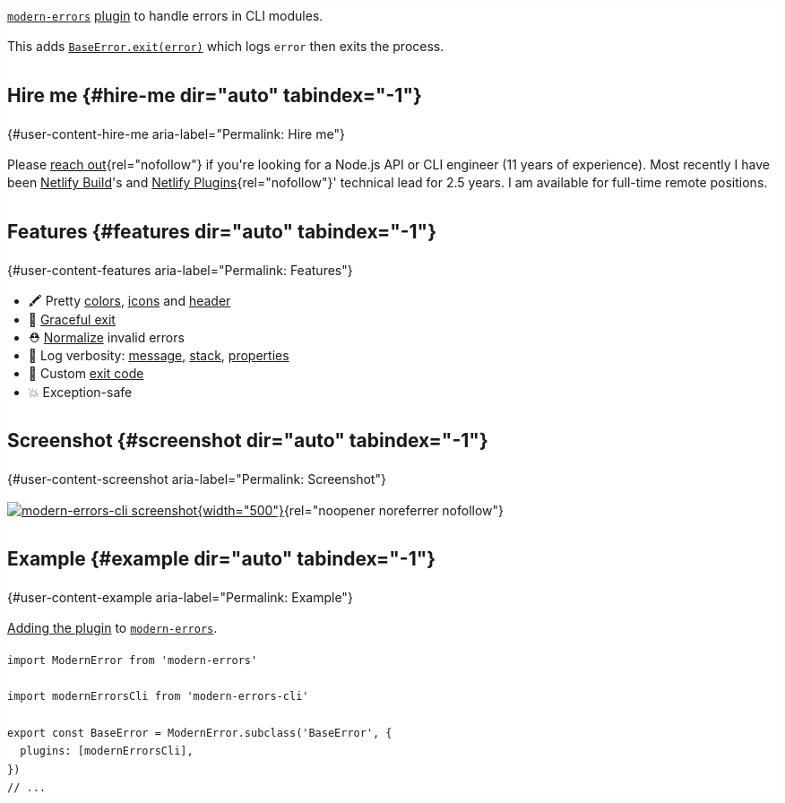 [`modern-errors`](https://github.com/ehmicky/modern-errors)
[plugin](https://github.com/ehmicky/modern-errors#-plugins) to handle errors in
CLI modules.

This adds [`BaseError.exit(error)`](#baseerrorexiterror) which logs `error` then
exits the process.

## Hire me {#hire-me dir="auto" tabindex="-1"}

[](#hire-me){#user-content-hire-me aria-label="Permalink: Hire me"}

Please
[reach out](https://www.linkedin.com/feed/update/urn:li:activity:7117265228068716545/){rel="nofollow"}
if you\'re looking for a Node.js API or CLI engineer (11 years of experience).
Most recently I have been [Netlify Build](https://github.com/netlify/build)\'s
and [Netlify Plugins](https://www.netlify.com/products/build/plugins/){rel="nofollow"}\'
technical lead for 2.5 years. I am available for full-time remote positions.

## Features {#features dir="auto" tabindex="-1"}

[](#features){#user-content-features aria-label="Permalink: Features"}

-   🖍️ Pretty [colors](#%EF%B8%8F-colors), [icons](#-icon) and [header](#-header)
-   🚒 [Graceful exit](#-timeout)
-   ⛑️ [Normalize](https://github.com/ehmicky/normalize-exception) invalid errors
-   🔕 Log verbosity: [message](#-silent), [stack](#-stack), [properties](#-props)
-   🚨 Custom [exit code](#-exitcode)
-   💥 Exception-safe

## Screenshot {#screenshot dir="auto" tabindex="-1"}

[](#screenshot){#user-content-screenshot aria-label="Permalink: Screenshot"}

[![modern-errors-cli screenshot](https://raw.githubusercontent.com/ehmicky/handle-cli-error/main/docs/screenshot.png){width="500"}](https://raw.githubusercontent.com/ehmicky/handle-cli-error/main/docs/screenshot.png){rel="noopener noreferrer nofollow"}

## Example {#example dir="auto" tabindex="-1"}

[](#example){#user-content-example aria-label="Permalink: Example"}

[Adding the plugin](https://github.com/ehmicky/modern-errors#adding-plugins) to
[`modern-errors`](https://github.com/ehmicky/modern-errors).

    import ModernError from 'modern-errors'

    import modernErrorsCli from 'modern-errors-cli'

    export const BaseError = ModernError.subclass('BaseError', {
      plugins: [modernErrorsCli],
    })
    // ...

